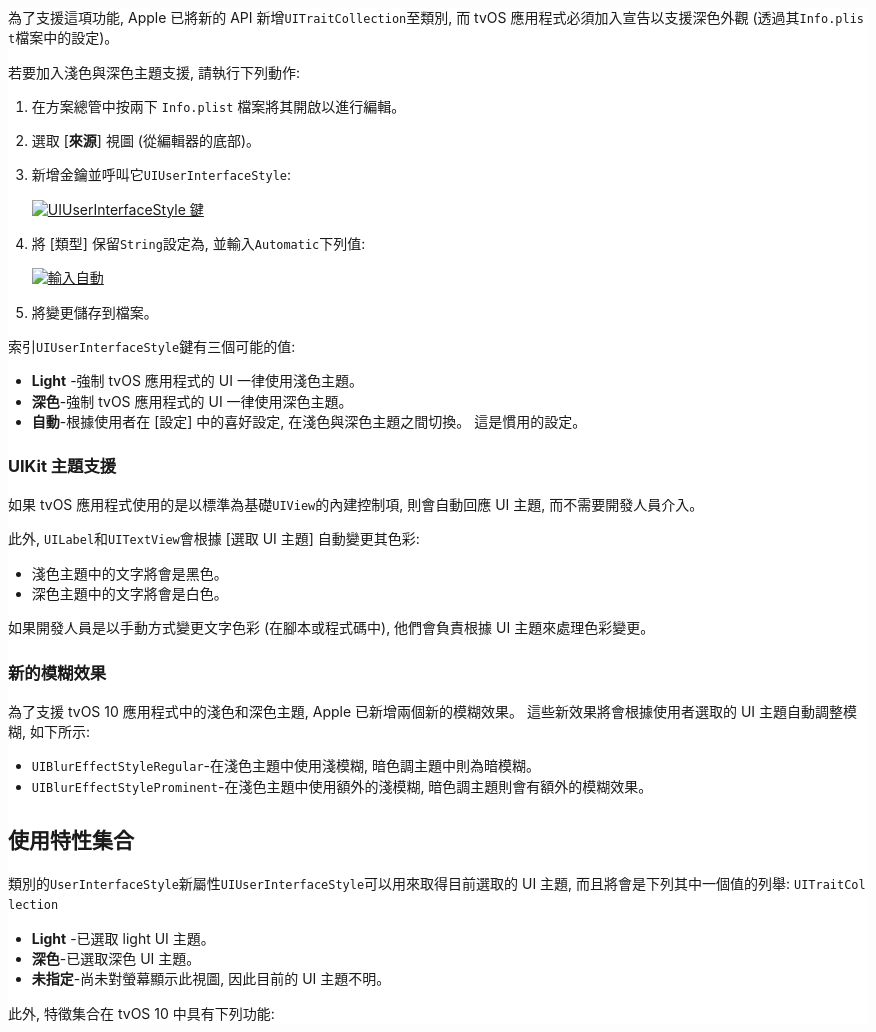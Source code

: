 為了支援這項功能, Apple 已將新的 API 新增`UITraitCollection`至類別, 而 tvOS 應用程式必須加入宣告以支援深色外觀 (透過其`Info.plist`檔案中的設定)。

若要加入淺色與深色主題支援, 請執行下列動作:

1. 在方案總管中按兩下 `Info.plist` 檔案將其開啟以進行編輯。
2. 選取 [**來源**] 視圖 (從編輯器的底部)。
3. 新增金鑰並呼叫它`UIUserInterfaceStyle`:

    [![](user-interface-styles-images/theme03.png "UIUserInterfaceStyle 鍵")](user-interface-styles-images/theme03.png#lightbox)
4. 將 [類型] 保留`String`設定為, 並輸入`Automatic`下列值:

    [![](user-interface-styles-images/theme04.png "輸入自動")](user-interface-styles-images/theme04.png#lightbox)
5. 將變更儲存到檔案。

索引`UIUserInterfaceStyle`鍵有三個可能的值:

- **Light** -強制 tvOS 應用程式的 UI 一律使用淺色主題。
- **深色**-強制 tvOS 應用程式的 UI 一律使用深色主題。
- **自動**-根據使用者在 [設定] 中的喜好設定, 在淺色與深色主題之間切換。 這是慣用的設定。

<a name="UIKit-Theme-Support" />

### <a name="uikit-theme-support"></a>UIKit 主題支援

如果 tvOS 應用程式使用的是以標準為基礎`UIView`的內建控制項, 則會自動回應 UI 主題, 而不需要開發人員介入。

此外, `UILabel`和`UITextView`會根據 [選取 UI 主題] 自動變更其色彩:

- 淺色主題中的文字將會是黑色。
- 深色主題中的文字將會是白色。

如果開發人員是以手動方式變更文字色彩 (在腳本或程式碼中), 他們會負責根據 UI 主題來處理色彩變更。

<a name="New-Blur-Effects" />

### <a name="new-blur-effects"></a>新的模糊效果

為了支援 tvOS 10 應用程式中的淺色和深色主題, Apple 已新增兩個新的模糊效果。 這些新效果將會根據使用者選取的 UI 主題自動調整模糊, 如下所示:

- `UIBlurEffectStyleRegular`-在淺色主題中使用淺模糊, 暗色調主題中則為暗模糊。
- `UIBlurEffectStyleProminent`-在淺色主題中使用額外的淺模糊, 暗色調主題則會有額外的模糊效果。

<a name="Working-with-Trait-Collections" />

## <a name="working-with-trait-collections"></a>使用特性集合

類別的`UserInterfaceStyle`新屬性`UIUserInterfaceStyle`可以用來取得目前選取的 UI 主題, 而且將會是下列其中一個值的列舉: `UITraitCollection`

- **Light** -已選取 light UI 主題。
- **深色**-已選取深色 UI 主題。
- **未指定**-尚未對螢幕顯示此視圖, 因此目前的 UI 主題不明。

此外, 特徵集合在 tvOS 10 中具有下列功能:
